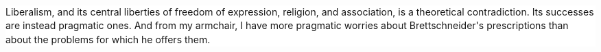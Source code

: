 Liberalism, and its central liberties of freedom of expression, religion, and association, is a theoretical contradiction. Its successes are instead pragmatic ones. And from my armchair, I have more pragmatic worries about Brettschneider's prescriptions than about the problems for which he offers them.